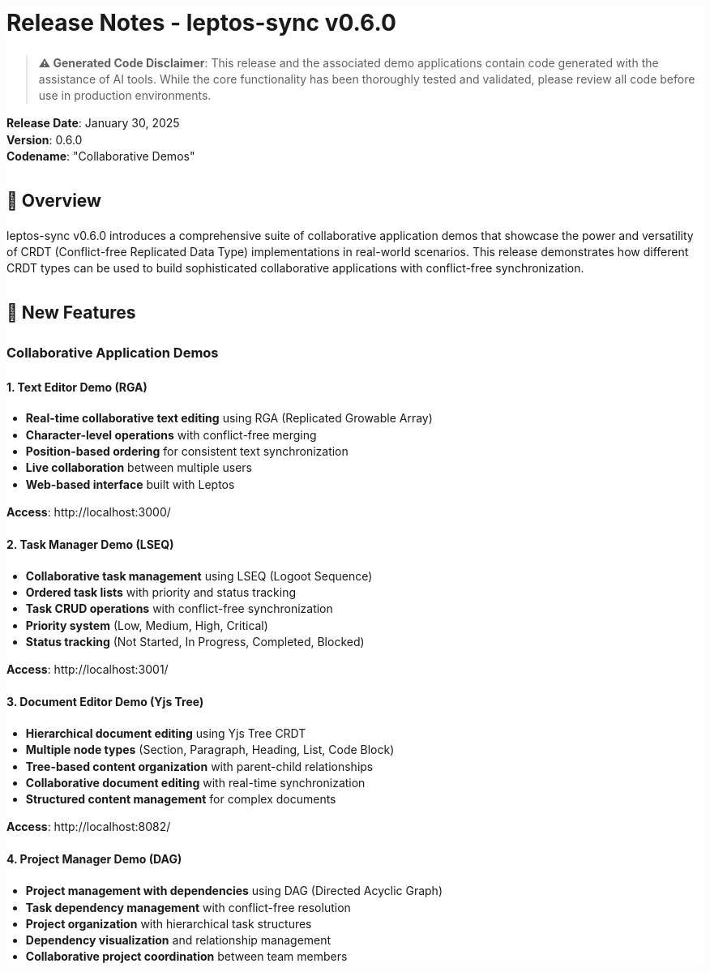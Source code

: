 # Release Notes - leptos-sync v0.6.0

> **⚠️ Generated Code Disclaimer**: This release and the associated demo applications contain code generated with the assistance of AI tools. While the core functionality has been thoroughly tested and validated, please review all code before use in production environments.

**Release Date**: January 30, 2025  
**Version**: 0.6.0  
**Codename**: "Collaborative Demos"

## 🎉 Overview

leptos-sync v0.6.0 introduces a comprehensive suite of collaborative application demos that showcase the power and versatility of CRDT (Conflict-free Replicated Data Type) implementations in real-world scenarios. This release demonstrates how different CRDT types can be used to build sophisticated collaborative applications with conflict-free synchronization.

## 🚀 New Features

### Collaborative Application Demos

#### 1. Text Editor Demo (RGA)
- **Real-time collaborative text editing** using RGA (Replicated Growable Array)
- **Character-level operations** with conflict-free merging
- **Position-based ordering** for consistent text synchronization
- **Live collaboration** between multiple users
- **Web-based interface** built with Leptos

**Access**: http://localhost:3000/

#### 2. Task Manager Demo (LSEQ)
- **Collaborative task management** using LSEQ (Logoot Sequence)
- **Ordered task lists** with priority and status tracking
- **Task CRUD operations** with conflict-free synchronization
- **Priority system** (Low, Medium, High, Critical)
- **Status tracking** (Not Started, In Progress, Completed, Blocked)

**Access**: http://localhost:3001/

#### 3. Document Editor Demo (Yjs Tree)
- **Hierarchical document editing** using Yjs Tree CRDT
- **Multiple node types** (Section, Paragraph, Heading, List, Code Block)
- **Tree-based content organization** with parent-child relationships
- **Collaborative document editing** with real-time synchronization
- **Structured content management** for complex documents

**Access**: http://localhost:8082/

#### 4. Project Manager Demo (DAG)
- **Project management with dependencies** using DAG (Directed Acyclic Graph)
- **Task dependency management** with conflict-free resolution
- **Project organization** with hierarchical task structures
- **Dependency visualization** and relationship management
- **Collaborative project coordination** between team members
